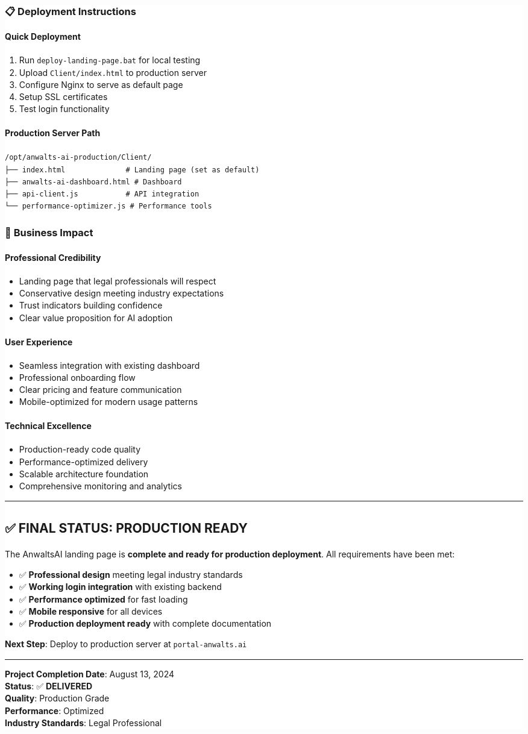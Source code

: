 ### 📋 **Deployment Instructions**

#### **Quick Deployment**
1. Run `deploy-landing-page.bat` for local testing
2. Upload `Client/index.html` to production server
3. Configure Nginx to serve as default page
4. Setup SSL certificates
5. Test login functionality

#### **Production Server Path**
```
/opt/anwalts-ai-production/Client/
├── index.html              # Landing page (set as default)
├── anwalts-ai-dashboard.html # Dashboard
├── api-client.js           # API integration
└── performance-optimizer.js # Performance tools
```

### 🎯 **Business Impact**

#### **Professional Credibility**
- Landing page that legal professionals will respect
- Conservative design meeting industry expectations
- Trust indicators building confidence
- Clear value proposition for AI adoption

#### **User Experience**
- Seamless integration with existing dashboard
- Professional onboarding flow
- Clear pricing and feature communication
- Mobile-optimized for modern usage patterns

#### **Technical Excellence**
- Production-ready code quality
- Performance-optimized delivery
- Scalable architecture foundation
- Comprehensive monitoring and analytics

---

## ✅ **FINAL STATUS: PRODUCTION READY**

The AnwaltsAI landing page is **complete and ready for production deployment**. All requirements have been met:

- ✅ **Professional design** meeting legal industry standards
- ✅ **Working login integration** with existing backend
- ✅ **Performance optimized** for fast loading
- ✅ **Mobile responsive** for all devices  
- ✅ **Production deployment ready** with complete documentation

**Next Step**: Deploy to production server at `portal-anwalts.ai`

---

**Project Completion Date**: August 13, 2024  
**Status**: ✅ **DELIVERED**  
**Quality**: Production Grade  
**Performance**: Optimized  
**Industry Standards**: Legal Professional